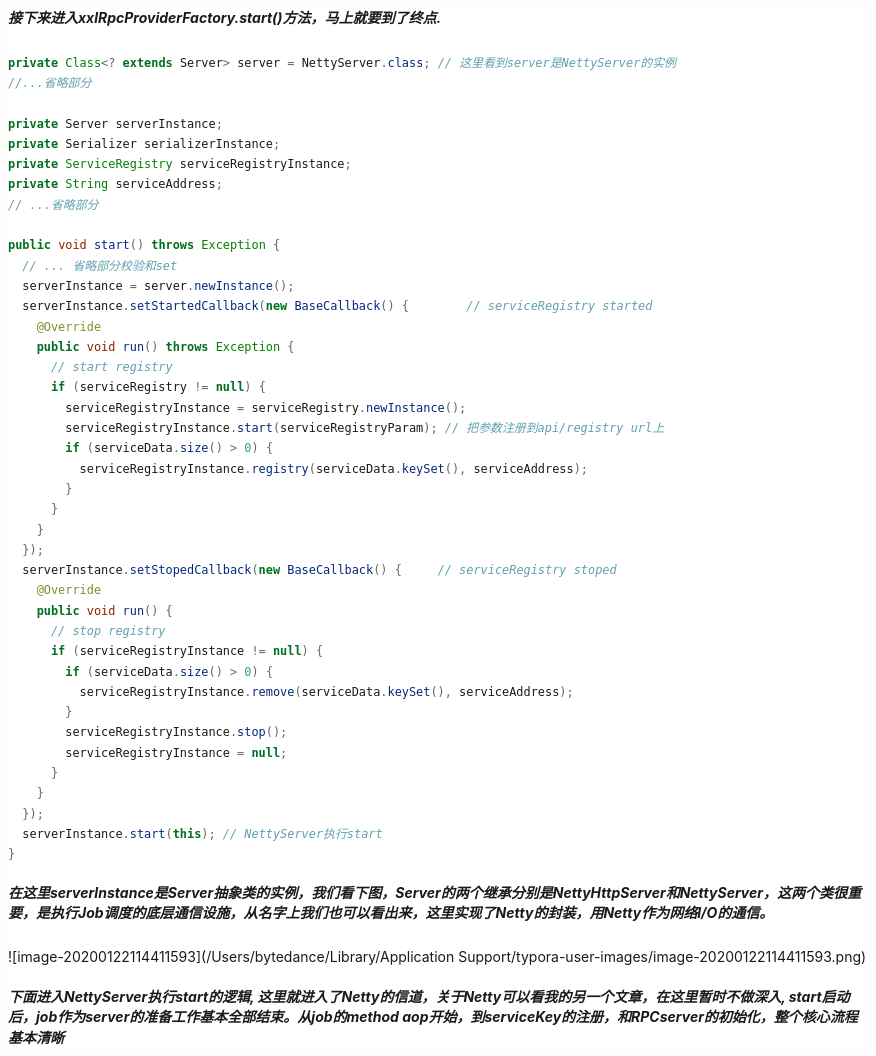 ##### 接下来进入xxlRpcProviderFactory.start()方法，马上就要到了终点.

```java
private Class<? extends Server> server = NettyServer.class; // 这里看到server是NettyServer的实例
//...省略部分

private Server serverInstance;
private Serializer serializerInstance;
private ServiceRegistry serviceRegistryInstance;
private String serviceAddress;
// ...省略部分

public void start() throws Exception {
  // ... 省略部分校验和set
  serverInstance = server.newInstance();
  serverInstance.setStartedCallback(new BaseCallback() {		// serviceRegistry started
    @Override
    public void run() throws Exception {
      // start registry
      if (serviceRegistry != null) {
        serviceRegistryInstance = serviceRegistry.newInstance();
        serviceRegistryInstance.start(serviceRegistryParam); // 把参数注册到api/registry url上
        if (serviceData.size() > 0) {
          serviceRegistryInstance.registry(serviceData.keySet(), serviceAddress);
        }
      }
    }
  });
  serverInstance.setStopedCallback(new BaseCallback() {		// serviceRegistry stoped
    @Override
    public void run() {
      // stop registry
      if (serviceRegistryInstance != null) {
        if (serviceData.size() > 0) {
          serviceRegistryInstance.remove(serviceData.keySet(), serviceAddress);
        }
        serviceRegistryInstance.stop();
        serviceRegistryInstance = null;
      }
    }
  });
  serverInstance.start(this); // NettyServer执行start
}
```

##### 在这里serverInstance是Server抽象类的实例，我们看下图，Server的两个继承分别是NettyHttpServer和NettyServer，这两个类很重要，是执行Job调度的底层通信设施，从名字上我们也可以看出来，这里实现了Netty的封装，用Netty作为网络I/O的通信。

![image-20200122114411593](/Users/bytedance/Library/Application Support/typora-user-images/image-20200122114411593.png)

##### 下面进入NettyServer执行start的逻辑, 这里就进入了Netty的信道，关于Netty可以看我的另一个文章，在这里暂时不做深入, start启动后，job作为server的准备工作基本全部结束。从job的method aop开始，到serviceKey的注册，和RPCserver的初始化，整个核心流程基本清晰
